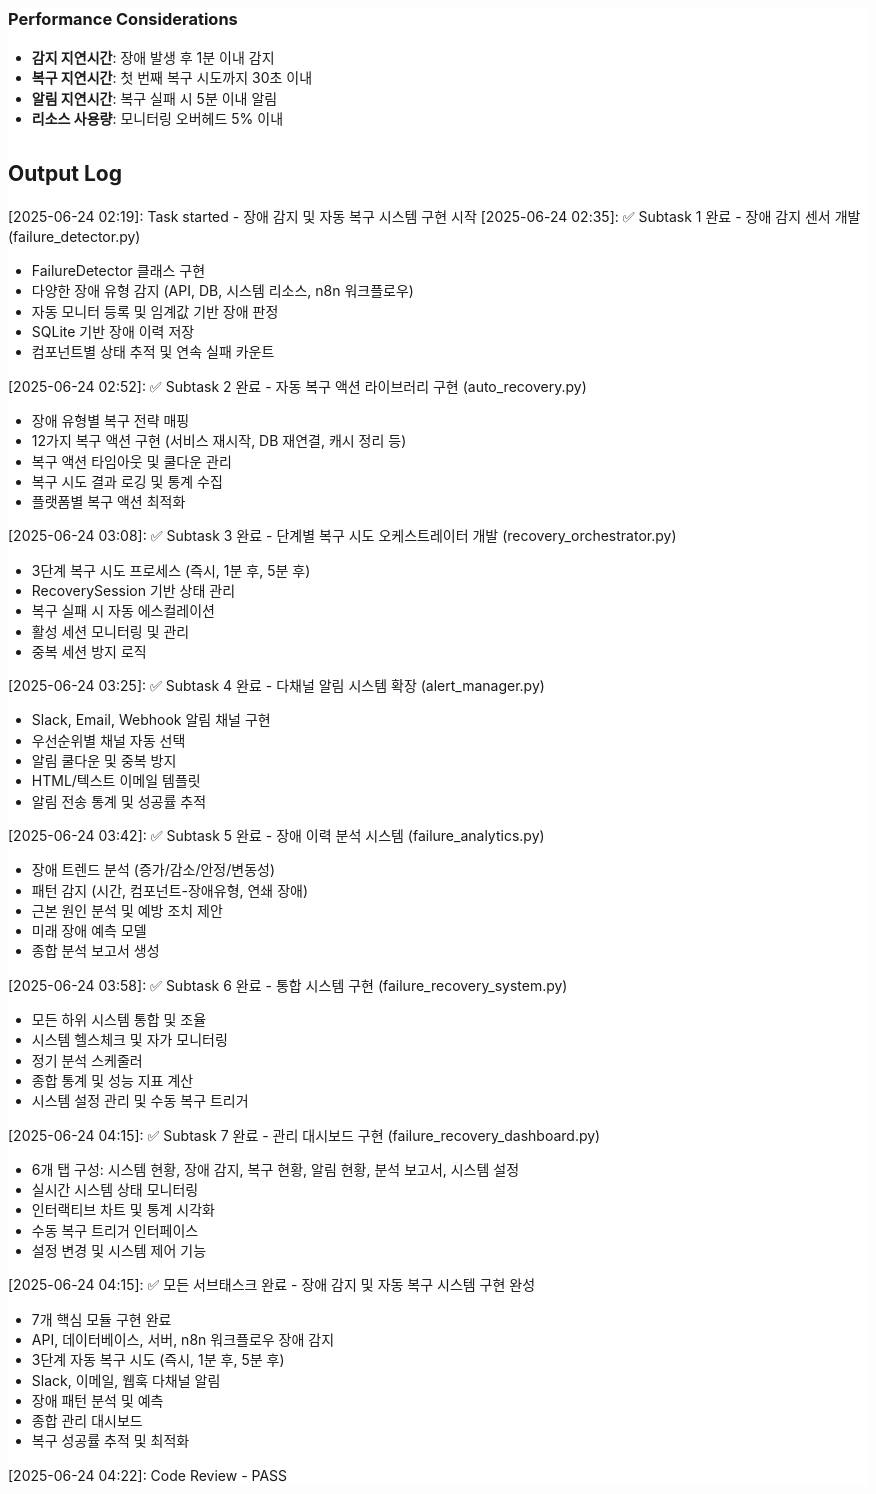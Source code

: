 ### Performance Considerations
- **감지 지연시간**: 장애 발생 후 1분 이내 감지
- **복구 지연시간**: 첫 번째 복구 시도까지 30초 이내
- **알림 지연시간**: 복구 실패 시 5분 이내 알림
- **리소스 사용량**: 모니터링 오버헤드 5% 이내

## Output Log

[2025-06-24 02:19]: Task started - 장애 감지 및 자동 복구 시스템 구현 시작
[2025-06-24 02:35]: ✅ Subtask 1 완료 - 장애 감지 센서 개발 (failure_detector.py)
  - FailureDetector 클래스 구현
  - 다양한 장애 유형 감지 (API, DB, 시스템 리소스, n8n 워크플로우)
  - 자동 모니터 등록 및 임계값 기반 장애 판정
  - SQLite 기반 장애 이력 저장
  - 컴포넌트별 상태 추적 및 연속 실패 카운트

[2025-06-24 02:52]: ✅ Subtask 2 완료 - 자동 복구 액션 라이브러리 구현 (auto_recovery.py)
  - 장애 유형별 복구 전략 매핑
  - 12가지 복구 액션 구현 (서비스 재시작, DB 재연결, 캐시 정리 등)
  - 복구 액션 타임아웃 및 쿨다운 관리
  - 복구 시도 결과 로깅 및 통계 수집
  - 플랫폼별 복구 액션 최적화

[2025-06-24 03:08]: ✅ Subtask 3 완료 - 단계별 복구 시도 오케스트레이터 개발 (recovery_orchestrator.py)
  - 3단계 복구 시도 프로세스 (즉시, 1분 후, 5분 후)
  - RecoverySession 기반 상태 관리
  - 복구 실패 시 자동 에스컬레이션
  - 활성 세션 모니터링 및 관리
  - 중복 세션 방지 로직

[2025-06-24 03:25]: ✅ Subtask 4 완료 - 다채널 알림 시스템 확장 (alert_manager.py)
  - Slack, Email, Webhook 알림 채널 구현
  - 우선순위별 채널 자동 선택
  - 알림 쿨다운 및 중복 방지
  - HTML/텍스트 이메일 템플릿
  - 알림 전송 통계 및 성공률 추적

[2025-06-24 03:42]: ✅ Subtask 5 완료 - 장애 이력 분석 시스템 (failure_analytics.py)
  - 장애 트렌드 분석 (증가/감소/안정/변동성)
  - 패턴 감지 (시간, 컴포넌트-장애유형, 연쇄 장애)
  - 근본 원인 분석 및 예방 조치 제안
  - 미래 장애 예측 모델
  - 종합 분석 보고서 생성

[2025-06-24 03:58]: ✅ Subtask 6 완료 - 통합 시스템 구현 (failure_recovery_system.py)
  - 모든 하위 시스템 통합 및 조율
  - 시스템 헬스체크 및 자가 모니터링
  - 정기 분석 스케줄러
  - 종합 통계 및 성능 지표 계산
  - 시스템 설정 관리 및 수동 복구 트리거

[2025-06-24 04:15]: ✅ Subtask 7 완료 - 관리 대시보드 구현 (failure_recovery_dashboard.py)
  - 6개 탭 구성: 시스템 현황, 장애 감지, 복구 현황, 알림 현황, 분석 보고서, 시스템 설정
  - 실시간 시스템 상태 모니터링
  - 인터랙티브 차트 및 통계 시각화
  - 수동 복구 트리거 인터페이스
  - 설정 변경 및 시스템 제어 기능

[2025-06-24 04:15]: ✅ 모든 서브태스크 완료 - 장애 감지 및 자동 복구 시스템 구현 완성
  - 7개 핵심 모듈 구현 완료
  - API, 데이터베이스, 서버, n8n 워크플로우 장애 감지
  - 3단계 자동 복구 시도 (즉시, 1분 후, 5분 후)
  - Slack, 이메일, 웹훅 다채널 알림
  - 장애 패턴 분석 및 예측
  - 종합 관리 대시보드
  - 복구 성공률 추적 및 최적화


[2025-06-24 04:22]: Code Review - PASS